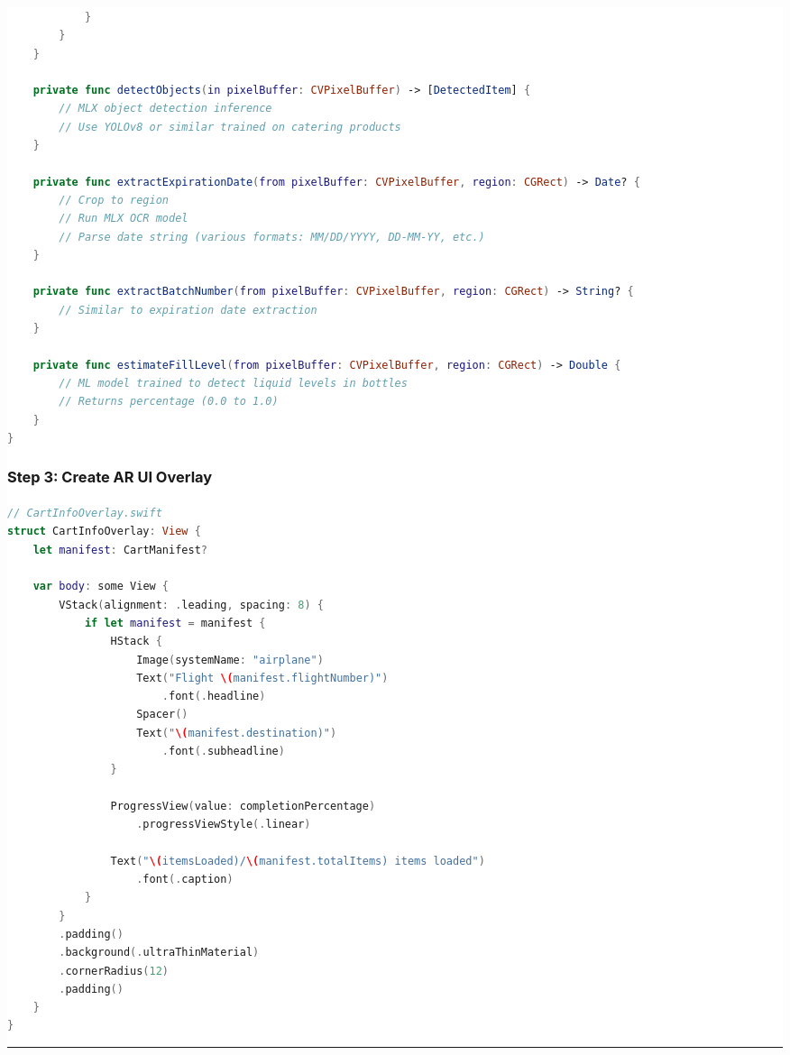 ```swift
            }
        }
    }

    private func detectObjects(in pixelBuffer: CVPixelBuffer) -> [DetectedItem] {
        // MLX object detection inference
        // Use YOLOv8 or similar trained on catering products
    }

    private func extractExpirationDate(from pixelBuffer: CVPixelBuffer, region: CGRect) -> Date? {
        // Crop to region
        // Run MLX OCR model
        // Parse date string (various formats: MM/DD/YYYY, DD-MM-YY, etc.)
    }

    private func extractBatchNumber(from pixelBuffer: CVPixelBuffer, region: CGRect) -> String? {
        // Similar to expiration date extraction
    }

    private func estimateFillLevel(from pixelBuffer: CVPixelBuffer, region: CGRect) -> Double {
        // ML model trained to detect liquid levels in bottles
        // Returns percentage (0.0 to 1.0)
    }
}
```

### Step 3: Create AR UI Overlay
```swift
// CartInfoOverlay.swift
struct CartInfoOverlay: View {
    let manifest: CartManifest?

    var body: some View {
        VStack(alignment: .leading, spacing: 8) {
            if let manifest = manifest {
                HStack {
                    Image(systemName: "airplane")
                    Text("Flight \(manifest.flightNumber)")
                        .font(.headline)
                    Spacer()
                    Text("\(manifest.destination)")
                        .font(.subheadline)
                }

                ProgressView(value: completionPercentage)
                    .progressViewStyle(.linear)

                Text("\(itemsLoaded)/\(manifest.totalItems) items loaded")
                    .font(.caption)
            }
        }
        .padding()
        .background(.ultraThinMaterial)
        .cornerRadius(12)
        .padding()
    }
}
```

---